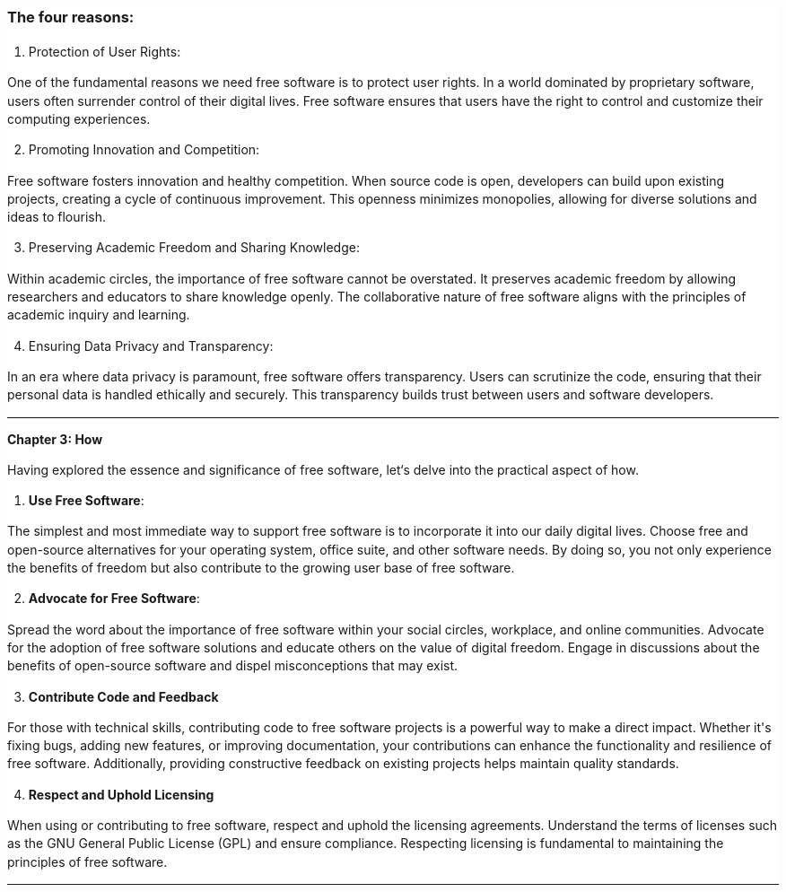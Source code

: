 
### The four reasons:
1. Protection of User Rights:

One of the fundamental reasons we need free software is to protect user rights. In a world dominated by proprietary software, users often surrender control of their digital lives. Free software ensures that users have the right to control and customize their computing experiences.

2. Promoting Innovation and Competition:

Free software fosters innovation and healthy competition. When source code is open, developers can build upon existing projects, creating a cycle of continuous improvement. This openness minimizes monopolies, allowing for diverse solutions and ideas to flourish.

3. Preserving Academic Freedom and Sharing Knowledge:

Within academic circles, the importance of free software cannot be overstated. It preserves academic freedom by allowing researchers and educators to share knowledge openly. The collaborative nature of free software aligns with the principles of academic inquiry and learning.

4. Ensuring Data Privacy and Transparency:

In an era where data privacy is paramount, free software offers transparency. Users can scrutinize the code, ensuring that their personal data is handled ethically and securely. This transparency builds trust between users and software developers.

---

**Chapter 3: How**

Having explored the essence and significance of free software, let‘s delve into the practical aspect of how.

1. **Use Free Software**:

The simplest and most immediate way to support free software is to incorporate it into our daily digital lives. Choose free and open-source alternatives for your operating system, office suite, and other software needs. By doing so, you not only experience the benefits of freedom but also contribute to the growing user base of free software.

2. **Advocate for Free Software**:

Spread the word about the importance of free software within your social circles, workplace, and online communities. Advocate for the adoption of free software solutions and educate others on the value of digital freedom. Engage in discussions about the benefits of open-source software and dispel misconceptions that may exist.

3. **Contribute Code and Feedback**

For those with technical skills, contributing code to free software projects is a powerful way to make a direct impact. Whether it's fixing bugs, adding new features, or improving documentation, your contributions can enhance the functionality and resilience of free software. Additionally, providing constructive feedback on existing projects helps maintain quality standards.

4. **Respect and Uphold Licensing**

When using or contributing to free software, respect and uphold the licensing agreements. Understand the terms of licenses such as the GNU General Public License (GPL) and ensure compliance. Respecting licensing is fundamental to maintaining the principles of free software.

---